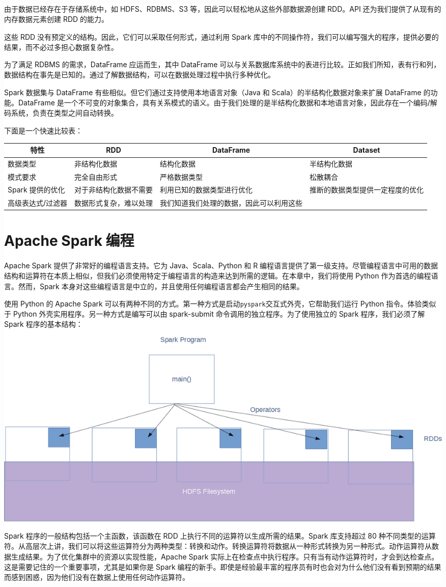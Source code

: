 由于数据已经存在于存储系统中，如 HDFS、RDBMS、S3 等，因此可以轻松地从这些外部数据源创建 RDD。API 还为我们提供了从现有的内存数据元素创建 RDD 的能力。

这些 RDD 没有预定义的结构。因此，它们可以采取任何形式，通过利用 Spark 库中的不同操作符，我们可以编写强大的程序，提供必要的结果，而不必过多担心数据复杂性。

为了满足 RDBMS 的需求，DataFrame 应运而生，其中 DataFrame 可以与关系数据库系统中的表进行比较。正如我们所知，表有行和列，数据结构在事先是已知的。通过了解数据结构，可以在数据处理过程中执行多种优化。

Spark 数据集与 DataFrame 有些相似。但它们通过支持使用本地语言对象（Java 和 Scala）的半结构化数据对象来扩展 DataFrame 的功能。DataFrame 是一个不可变的对象集合，具有关系模式的语义。由于我们处理的是半结构化数据和本地语言对象，因此存在一个编码/解码系统，负责在类型之间自动转换。

下面是一个快速比较表：

| **特性** | **RDD** | **DataFrame** | **Dataset** |
| --- | --- | --- | --- |
| 数据类型 | 非结构化数据 | 结构化数据 | 半结构化数据 |
| 模式要求 | 完全自由形式 | 严格数据类型  | 松散耦合 |
| Spark 提供的优化 | 对于非结构化数据不需要 | 利用已知的数据类型进行优化 | 推断的数据类型提供一定程度的优化 |
| 高级表达式/过滤器 | 数据形式复杂，难以处理 | 我们知道我们处理的数据，因此可以利用这些 |

# Apache Spark 编程

Apache Spark 提供了非常好的编程语言支持。它为 Java、Scala、Python 和 R 编程语言提供了第一级支持。尽管编程语言中可用的数据结构和运算符在本质上相似，但我们必须使用特定于编程语言的构造来达到所需的逻辑。在本章中，我们将使用 Python 作为首选的编程语言。然而，Spark 本身对这些编程语言是中立的，并且使用任何编程语言都会产生相同的结果。

使用 Python 的 Apache Spark 可以有两种不同的方式。第一种方式是启动`pyspark`交互式外壳，它帮助我们运行 Python 指令。体验类似于 Python 外壳实用程序。另一种方式是编写可以由 spark-submit 命令调用的独立程序。为了使用独立的 Spark 程序，我们必须了解 Spark 程序的基本结构：

![图片](img/54fcd556-77c8-4ce0-a7d1-3f698c9163a2.png)

Spark 程序的一般结构包括一个主函数，该函数在 RDD 上执行不同的运算符以生成所需的结果。Spark 库支持超过 80 种不同类型的运算符。从高层次上讲，我们可以将这些运算符分为两种类型：转换和动作。转换运算符将数据从一种形式转换为另一种形式。动作运算符从数据生成结果。为了优化集群中的资源以实现性能，Apache Spark 实际上在检查点中执行程序。只有当有动作运算符时，才会到达检查点。这是需要记住的一个重要事项，尤其是如果你是 Spark 编程的新手。即使是经验最丰富的程序员有时也会对为什么他们没有看到预期的结果而感到困惑，因为他们没有在数据上使用任何动作运算符。
